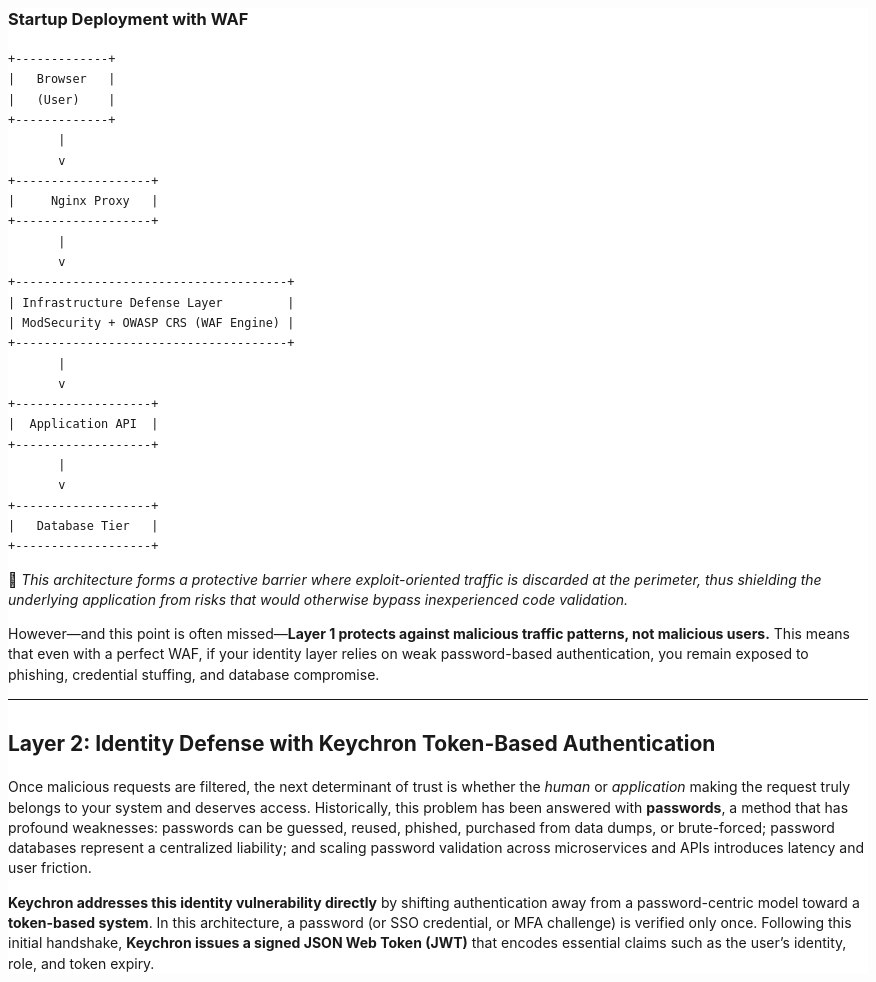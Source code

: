 ### Startup Deployment with WAF  

```
+-------------+
|   Browser   |
|   (User)    |
+-------------+
       |
       v
+-------------------+
|     Nginx Proxy   |
+-------------------+
       |
       v
+--------------------------------------+
| Infrastructure Defense Layer         |
| ModSecurity + OWASP CRS (WAF Engine) |
+--------------------------------------+
       |
       v
+-------------------+
|  Application API  |
+-------------------+
       |
       v
+-------------------+
|   Database Tier   |
+-------------------+
```

📌 *This architecture forms a protective barrier where exploit-oriented traffic is discarded at the perimeter, thus shielding the underlying application from risks that would otherwise bypass inexperienced code validation.*  

However—and this point is often missed—**Layer 1 protects against malicious traffic patterns, not malicious users.** This means that even with a perfect WAF, if your identity layer relies on weak password-based authentication, you remain exposed to phishing, credential stuffing, and database compromise.  

---

## Layer 2: Identity Defense with Keychron Token-Based Authentication  

Once malicious requests are filtered, the next determinant of trust is whether the *human* or *application* making the request truly belongs to your system and deserves access. Historically, this problem has been answered with **passwords**, a method that has profound weaknesses: passwords can be guessed, reused, phished, purchased from data dumps, or brute-forced; password databases represent a centralized liability; and scaling password validation across microservices and APIs introduces latency and user friction.  

**Keychron addresses this identity vulnerability directly** by shifting authentication away from a password-centric model toward a **token-based system**. In this architecture, a password (or SSO credential, or MFA challenge) is verified only once. Following this initial handshake, **Keychron issues a signed JSON Web Token (JWT)** that encodes essential claims such as the user’s identity, role, and token expiry.  

